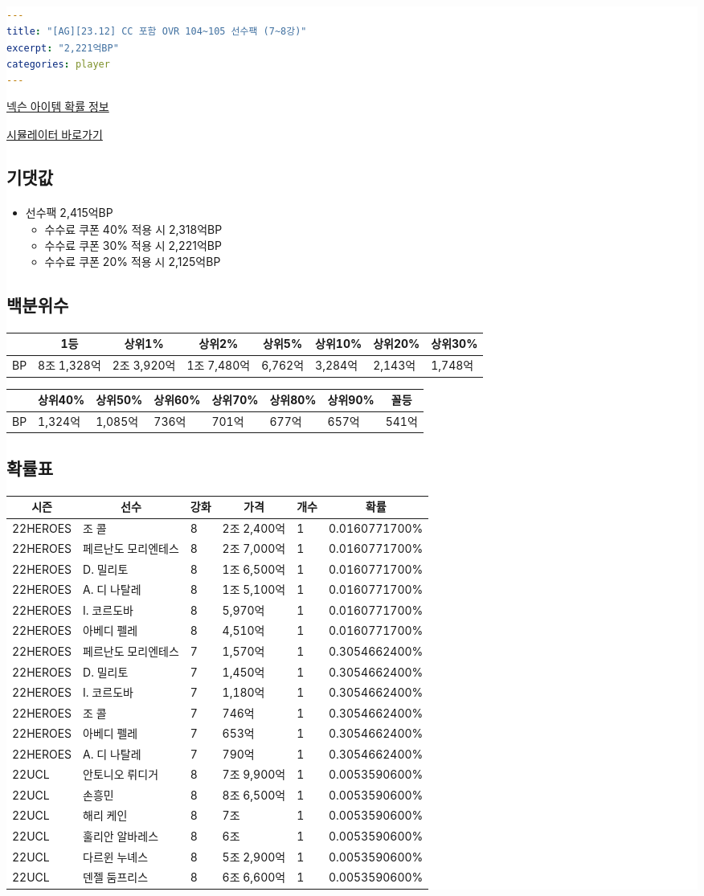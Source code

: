 ```yaml
---
title: "[AG][23.12] CC 포함 OVR 104~105 선수팩 (7~8강)"
excerpt: "2,221억BP"
categories: player
---
```

[넥슨 아이템 확률 정보](http://iteminfo.nexon.com/probability/fco?sn=8234)

[시뮬레이터 바로가기](/simulator/8234)
## 기댓값
- 선수팩 2,415억BP
  - 수수료 쿠폰 40% 적용 시 2,318억BP
  - 수수료 쿠폰 30% 적용 시 2,221억BP
  - 수수료 쿠폰 20% 적용 시 2,125억BP


## 백분위수

||1등|상위1%|상위2%|상위5%|상위10%|상위20%|상위30%|
|---|---|---|---|---|---|---|---|
|BP|8조 1,328억|2조 3,920억|1조 7,480억|6,762억|3,284억|2,143억|1,748억|

||상위40%|상위50%|상위60%|상위70%|상위80%|상위90%|꼴등|
|---|---|---|---|---|---|---|---|
|BP|1,324억|1,085억|736억|701억|677억|657억|541억|


## 확률표

|시즌|선수|강화|가격|개수|확률|
|---|---|---|---|---|---|
|22HEROES|조 콜|8|2조 2,400억|1|0.0160771700%|
|22HEROES|페르난도 모리엔테스|8|2조 7,000억|1|0.0160771700%|
|22HEROES|D. 밀리토|8|1조 6,500억|1|0.0160771700%|
|22HEROES|A. 디 나탈레|8|1조 5,100억|1|0.0160771700%|
|22HEROES|I. 코르도바|8|5,970억|1|0.0160771700%|
|22HEROES|아베디 펠레|8|4,510억|1|0.0160771700%|
|22HEROES|페르난도 모리엔테스|7|1,570억|1|0.3054662400%|
|22HEROES|D. 밀리토|7|1,450억|1|0.3054662400%|
|22HEROES|I. 코르도바|7|1,180억|1|0.3054662400%|
|22HEROES|조 콜|7|746억|1|0.3054662400%|
|22HEROES|아베디 펠레|7|653억|1|0.3054662400%|
|22HEROES|A. 디 나탈레|7|790억|1|0.3054662400%|
|22UCL|안토니오 뤼디거|8|7조 9,900억|1|0.0053590600%|
|22UCL|손흥민|8|8조 6,500억|1|0.0053590600%|
|22UCL|해리 케인|8|7조|1|0.0053590600%|
|22UCL|훌리안 알바레스|8|6조|1|0.0053590600%|
|22UCL|다르윈 누녜스|8|5조 2,900억|1|0.0053590600%|
|22UCL|덴젤 둠프리스|8|6조 6,600억|1|0.0053590600%|